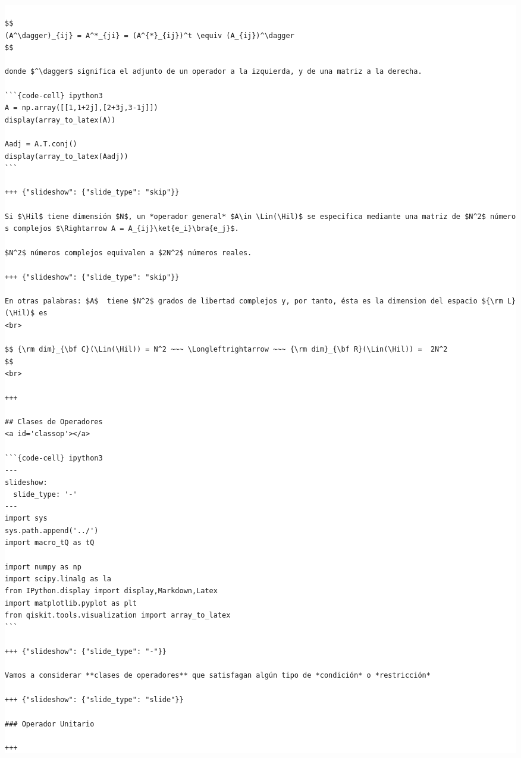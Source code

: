 ~~~~~~~;~~~~~~~~

$$
(A^\dagger)_{ij} = A^*_{ji} = (A^{*}_{ij})^t \equiv (A_{ij})^\dagger
$$

donde $^\dagger$ significa el adjunto de un operador a la izquierda, y de una matriz a la derecha.

```{code-cell} ipython3
A = np.array([[1,1+2j],[2+3j,3-1j]])
display(array_to_latex(A))

Aadj = A.T.conj()
display(array_to_latex(Aadj))
```

+++ {"slideshow": {"slide_type": "skip"}}

Si $\Hil$ tiene dimensión $N$, un *operador general* $A\in \Lin(\Hil)$ se especifica mediante una matriz de $N^2$ números complejos $\Rightarrow A = A_{ij}\ket{e_i}\bra{e_j}$. 

$N^2$ números complejos equivalen a $2N^2$ números reales. 

+++ {"slideshow": {"slide_type": "skip"}}

En otras palabras: $A$  tiene $N^2$ grados de libertad complejos y, por tanto, ésta es la dimension del espacio ${\rm L}(\Hil)$ es  
<br>

$$ {\rm dim}_{\bf C}(\Lin(\Hil)) = N^2 ~~~ \Longleftrightarrow ~~~ {\rm dim}_{\bf R}(\Lin(\Hil)) =  2N^2
$$
<br>

+++

## Clases de Operadores
<a id='classop'></a>

```{code-cell} ipython3
---
slideshow:
  slide_type: '-'
---
import sys
sys.path.append('../')
import macro_tQ as tQ

import numpy as np
import scipy.linalg as la
from IPython.display import display,Markdown,Latex
import matplotlib.pyplot as plt
from qiskit.tools.visualization import array_to_latex
```

+++ {"slideshow": {"slide_type": "-"}}

Vamos a considerar **clases de operadores** que satisfagan algún tipo de *condición* o *restricción*

+++ {"slideshow": {"slide_type": "slide"}}

### Operador Unitario

+++
~~~~~~~